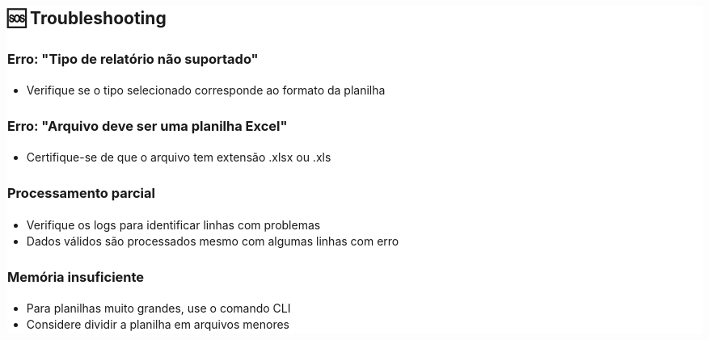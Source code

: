 ## 🆘 Troubleshooting

### Erro: "Tipo de relatório não suportado"
- Verifique se o tipo selecionado corresponde ao formato da planilha

### Erro: "Arquivo deve ser uma planilha Excel"
- Certifique-se de que o arquivo tem extensão .xlsx ou .xls

### Processamento parcial
- Verifique os logs para identificar linhas com problemas
- Dados válidos são processados mesmo com algumas linhas com erro

### Memória insuficiente
- Para planilhas muito grandes, use o comando CLI
- Considere dividir a planilha em arquivos menores 